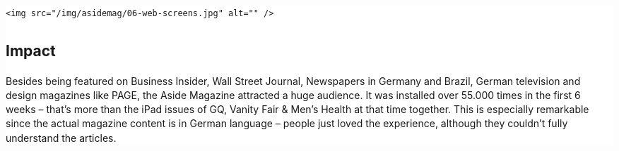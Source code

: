     <img src="/img/asidemag/06-web-screens.jpg" alt="" />
  </div>
</section>
<section>
  <h2>Impact</h2>
  <div class="inner">
    <p>Besides being featured on Business Insider, Wall Street Journal, Newspapers in Germany and Brazil, German television and design magazines like PAGE, the Aside Magazine attracted a huge audience.  It was installed over 55.000 times in the first 6 weeks – that&rsquo;s more than the iPad issues of GQ, Vanity Fair & Men&rsquo;s Health at that time together. This is especially remarkable since the actual magazine content is in German language – people just loved the experience, although they couldn&rsquo;t fully understand the articles.</p>